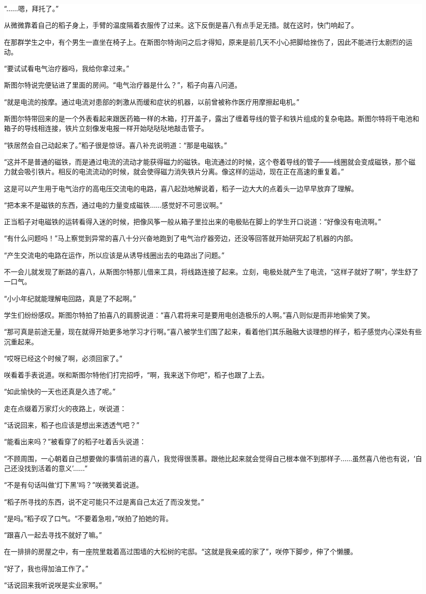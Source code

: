 “……嗯，拜托了。”

从微微靠着自己的稻子身上，手臂的温度隔着衣服传了过来。这下反倒是喜八有点手足无措。就在这时，快门响起了。

在那群学生之中，有个男生一直坐在椅子上。在斯图尔特询问之后才得知，原来是前几天不小心把脚给挫伤了，因此不能进行太剧烈的运动。

“要试试看电气治疗器吗，我给你拿过来。”

斯图尔特说完便钻进了里面的房间。“电气治疗器是什么？”，稻子向喜八问道。

“就是电流的按摩。通过电流对患部的刺激从而缓和症状的机器，以前曾被称作医疗用摩擦起电机。”

斯图尔特带回来的是一个外表看起来跟医药箱一样的木箱，打开盖子，露出了缠着导线的管子和铁片组成的复杂电路。斯图尔特将干电池和箱子的导线相连接，铁片立刻像发电报一样开始哒哒哒地敲击管子。

“铁居然会自己动起来了。”稻子很是惊讶。喜八补充说明道：“那是电磁铁。”

“这并不是普通的磁铁，而是通过电流的流动才能获得磁力的磁铁。电流通过的时候，这个卷着导线的管子——线圈就会变成磁铁，那个磁力就会吸引铁片。相反的电流流动的时候，就会使得磁力消失铁片分离。像这样的运动，现在正在高速的重复着。”

这是可以产生用于电气治疗的高电压交流电的电路，喜八起劲地解说着，稻子一边大大的点着头一边早早放弃了理解。

“把本来不是磁铁的东西，通过电的力量变成磁铁……感觉好不可思议啊。”

正当稻子对电磁铁的运转看得入迷的时候，把像风筝一般从箱子里拉出来的电极贴在脚上的学生开口说道：“好像没有电流啊。” 

“有什么问题吗！”马上察觉到异常的喜八十分兴奋地跑到了电气治疗器旁边，还没等回答就开始研究起了机器的内部。

“产生交流电的电路在运作，所以应该是从诱导线圈出去的电路出了问题。”

不一会儿就发现了断路的喜八，从斯图尔特那儿借来工具，将线路连接了起来。立刻，电极处就产生了电流，“这样子就好了啊”，学生舒了一口气。

“小小年纪就能理解电回路，真是了不起啊。”

学生们纷纷感叹。斯图尔特拍了拍喜八的肩膀说道：“喜八君将来可是要用电创造极乐的人啊。”喜八则似是而非地偷笑了笑。

“那可真是前途无量，现在就得开始更多地学习才行啊。”喜八被学生们围了起来，看着他们其乐融融大谈理想的样子，稻子感觉内心深处有些沉重起来。

“哎呀已经这个时候了啊，必须回家了。”

咲看着手表说道。咲和斯图尔特他们打完招呼，“啊，我来送下你吧”，稻子也跟了上去。

“如此愉快的一天也还真是久违了呢。”

走在点缀着万家灯火的夜路上，咲说道：

“话说回来，稻子也应该是想出来透透气吧？”

“能看出来吗？”被看穿了的稻子吐着舌头说道：

“不顾周围，一心朝着自己想要做的事情前进的喜八，我觉得很羡慕。跟他比起来就会觉得自己根本做不到那样子……虽然喜八他也有说，‘自己还没找到活着的意义’……”

“不是有句话叫做‘灯下黑’吗？”咲微笑着说道。

“稻子所寻找的东西，说不定可能只不过是离自己太近了而没发觉。”

“是吗。”稻子叹了口气。“不要着急啦，”咲拍了拍她的背。

“跟喜八一起去寻找不就好了嘛。”

在一排排的房屋之中，有一座院里栽着高过围墙的大松树的宅邸。“这就是我亲戚的家了”，咲停下脚步，伸了个懒腰。

“好了，我也得加油工作了。”

“话说回来我听说咲是实业家啊。”
